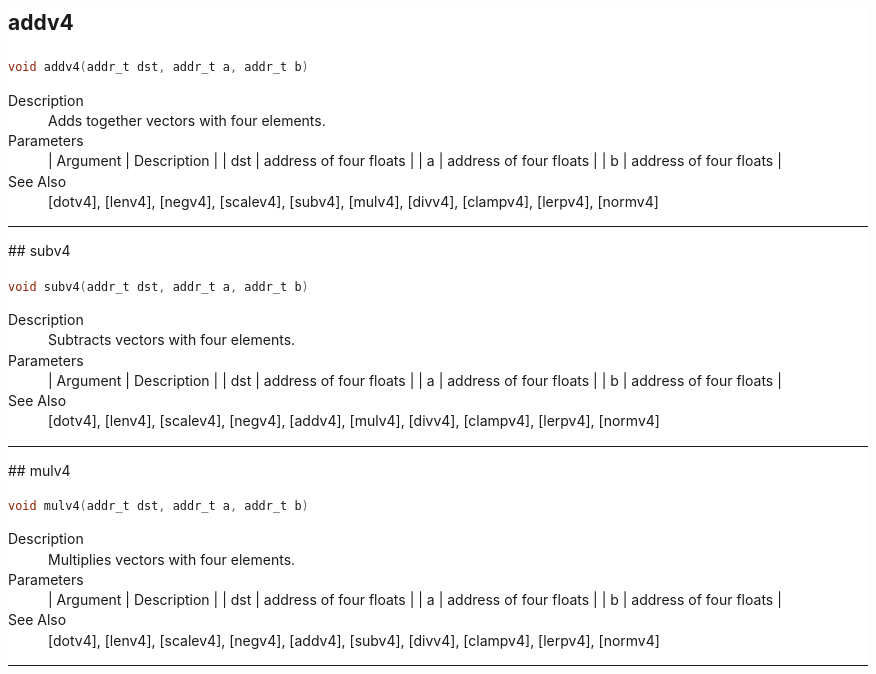 ## addv4

```c
void addv4(addr_t dst, addr_t a, addr_t b)
```
<dt>Description</dt><dd>
Adds together vectors with four elements.
</dd>
<dt>Parameters</dt><dd>
| Argument | Description |
| dst | address of four floats |
| a | address of four floats |
| b | address of four floats |
</dd>
<dt>See Also</dt><dd>
[dotv4], [lenv4], [negv4], [scalev4], [subv4], [mulv4], [divv4], [clampv4], [lerpv4], [normv4]
</dd>
<hr>
## subv4

```c
void subv4(addr_t dst, addr_t a, addr_t b)
```
<dt>Description</dt><dd>
Subtracts vectors with four elements.
</dd>
<dt>Parameters</dt><dd>
| Argument | Description |
| dst | address of four floats |
| a | address of four floats |
| b | address of four floats |
</dd>
<dt>See Also</dt><dd>
[dotv4], [lenv4], [scalev4], [negv4], [addv4], [mulv4], [divv4], [clampv4], [lerpv4], [normv4]
</dd>
<hr>
## mulv4

```c
void mulv4(addr_t dst, addr_t a, addr_t b)
```
<dt>Description</dt><dd>
Multiplies vectors with four elements.
</dd>
<dt>Parameters</dt><dd>
| Argument | Description |
| dst | address of four floats |
| a | address of four floats |
| b | address of four floats |
</dd>
<dt>See Also</dt><dd>
[dotv4], [lenv4], [scalev4], [negv4], [addv4], [subv4], [divv4], [clampv4], [lerpv4], [normv4]
</dd>
<hr>